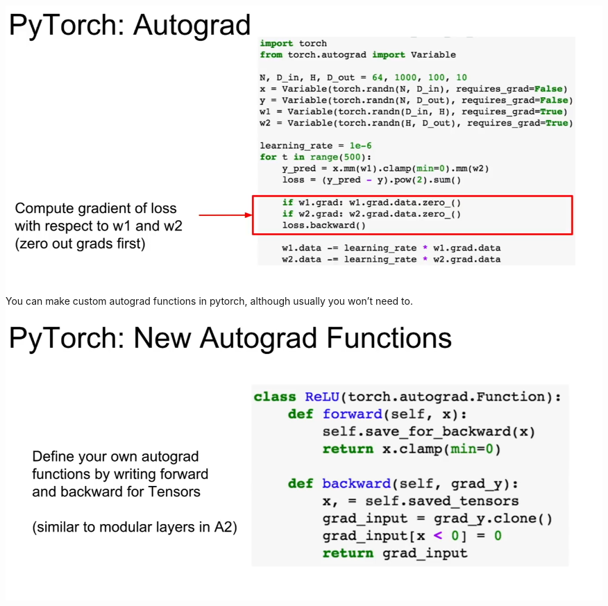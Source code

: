![Screenshot 2020-02-26 at 1.37.00 PM.png](/assets/blog_resources/D89782931F7BBA400EC50DD08E44761A.png)

You can make custom autograd functions in pytorch, although usually you won’t need to.

![Screenshot 2020-02-26 at 1.37.23 PM.png](/assets/blog_resources/30EFC749B93A28D571EB6565819D4BD8.png)
